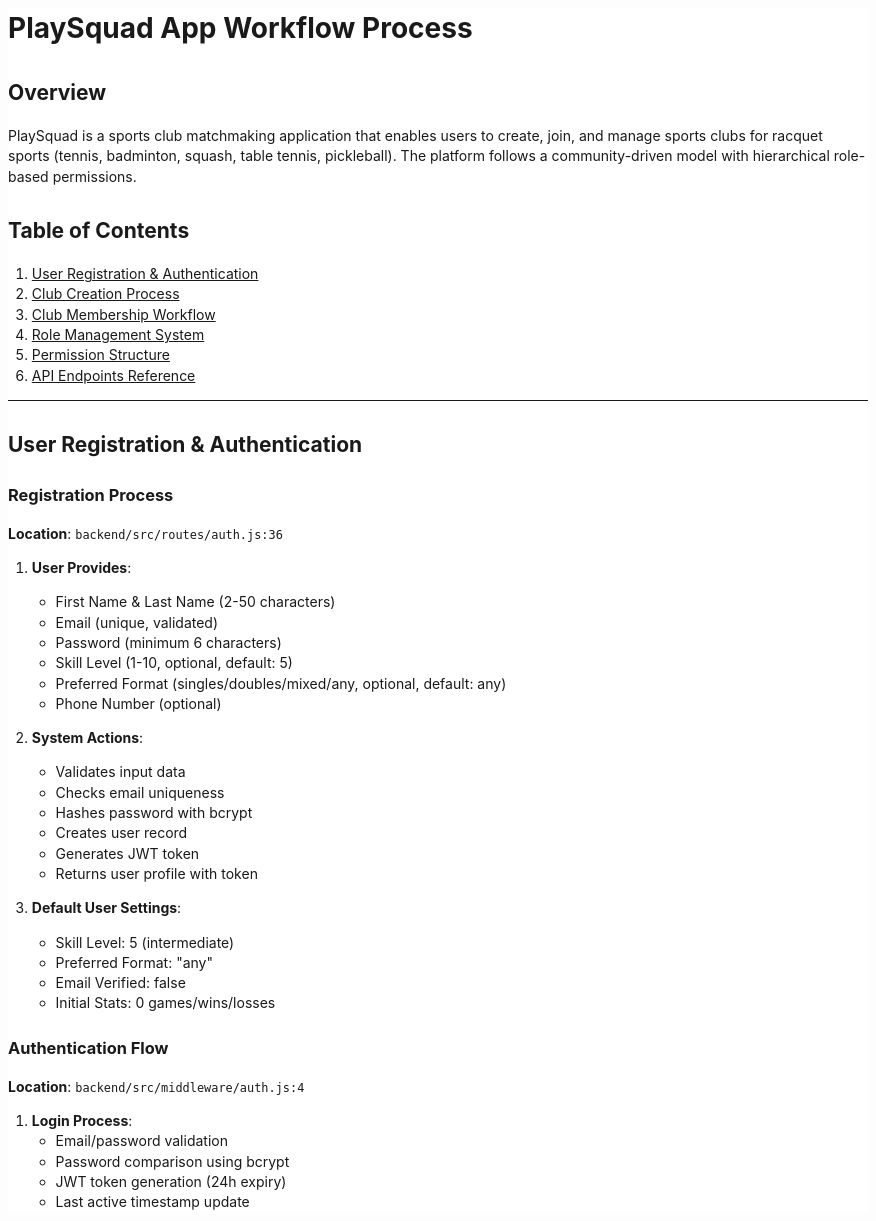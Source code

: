 # PlaySquad App Workflow Process

## Overview
PlaySquad is a sports club matchmaking application that enables users to create, join, and manage sports clubs for racquet sports (tennis, badminton, squash, table tennis, pickleball). The platform follows a community-driven model with hierarchical role-based permissions.

## Table of Contents
1. [User Registration & Authentication](#user-registration--authentication)
2. [Club Creation Process](#club-creation-process)
3. [Club Membership Workflow](#club-membership-workflow)
4. [Role Management System](#role-management-system)
5. [Permission Structure](#permission-structure)
6. [API Endpoints Reference](#api-endpoints-reference)

---

## User Registration & Authentication

### Registration Process
**Location**: `backend/src/routes/auth.js:36`

1. **User Provides**:
   - First Name & Last Name (2-50 characters)
   - Email (unique, validated)
   - Password (minimum 6 characters)
   - Skill Level (1-10, optional, default: 5)
   - Preferred Format (singles/doubles/mixed/any, optional, default: any)
   - Phone Number (optional)

2. **System Actions**:
   - Validates input data
   - Checks email uniqueness
   - Hashes password with bcrypt
   - Creates user record
   - Generates JWT token
   - Returns user profile with token

3. **Default User Settings**:
   - Skill Level: 5 (intermediate)
   - Preferred Format: "any"
   - Email Verified: false
   - Initial Stats: 0 games/wins/losses

### Authentication Flow
**Location**: `backend/src/middleware/auth.js:4`

1. **Login Process**:
   - Email/password validation
   - Password comparison using bcrypt
   - JWT token generation (24h expiry)
   - Last active timestamp update
